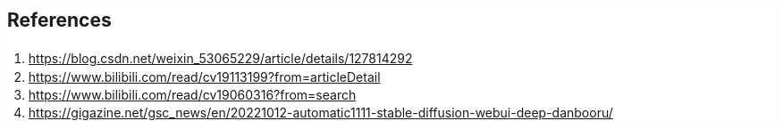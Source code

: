 ## References

1. https://blog.csdn.net/weixin_53065229/article/details/127814292
2. https://www.bilibili.com/read/cv19113199?from=articleDetail
3. https://www.bilibili.com/read/cv19060316?from=search
4. https://gigazine.net/gsc_news/en/20221012-automatic1111-stable-diffusion-webui-deep-danbooru/